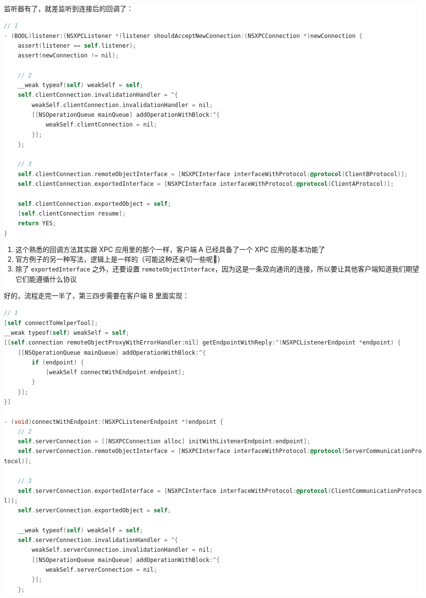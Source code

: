 监听器有了，就差监听到连接后的回调了：
```objectivec
// 1
- (BOOL)listener:(NSXPCListener *)listener shouldAcceptNewConnection:(NSXPCConnection *)newConnection {
    assert(listener == self.listener);
    assert(newConnection != nil);
    
    // 2
    __weak typeof(self) weakSelf = self;
    self.clientConnection.invalidationHandler = ^{
        weakSelf.clientConnection.invalidationHandler = nil;
        [[NSOperationQueue mainQueue] addOperationWithBlock:^{
            weakSelf.clientConnection = nil;
        }];
    };
    
    // 3
    self.clientConnection.remoteObjectInterface = [NSXPCInterface interfaceWithProtocol:@protocol(ClientBProtocol)];
    self.clientConnection.exportedInterface = [NSXPCInterface interfaceWithProtocol:@protocol(ClientAProtocol)];
    
    self.clientConnection.exportedObject = self;
    [self.clientConnection resume];
    return YES;
}
```
1. 这个熟悉的回调方法其实跟 XPC 应用里的那个一样，客户端 A 已经具备了一个 XPC 应用的基本功能了
2. 官方例子的另一种写法，逻辑上是一样的（可能这种还亲切一些呢😬）
3. 除了 `exportedInterface` 之外，还要设置 `remoteObjectInterface`，因为这是一条双向通讯的连接，所以要让其他客户端知道我们期望它们能遵循什么协议

好的，流程走完一半了，第三四步需要在客户端 B 里面实现：
```objectivec
// 1
[self connectToHelperTool];
__weak typeof(self) weakSelf = self;
[[self.connection remoteObjectProxyWithErrorHandler:nil] getEndpointWithReply:^(NSXPCListenerEndpoint *endpoint) {
    [[NSOperationQueue mainQueue] addOperationWithBlock:^{
        if (endpoint) {
            [weakSelf connectWithEndpoint:endpoint];
        }
    }];
}]

- (void)connectWithEndpoint:(NSXPCListenerEndpoint *)endpoint {
    // 2
    self.serverConnection = [[NSXPCConnection alloc] initWithListenerEndpoint:endpoint];
    self.serverConnection.remoteObjectInterface = [NSXPCInterface interfaceWithProtocol:@protocol(ServerCommunicationProtocol)];
    
    // 3
    self.serverConnection.exportedInterface = [NSXPCInterface interfaceWithProtocol:@protocol(ClientCommunicationProtocol)];
    self.serverConnection.exportedObject = self;
    
    __weak typeof(self) weakSelf = self;
    self.serverConnection.invalidationHandler = ^{
        weakSelf.serverConnection.invalidationHandler = nil;
        [[NSOperationQueue mainQueue] addOperationWithBlock:^{
            weakSelf.serverConnection = nil;
        }];
    };

```